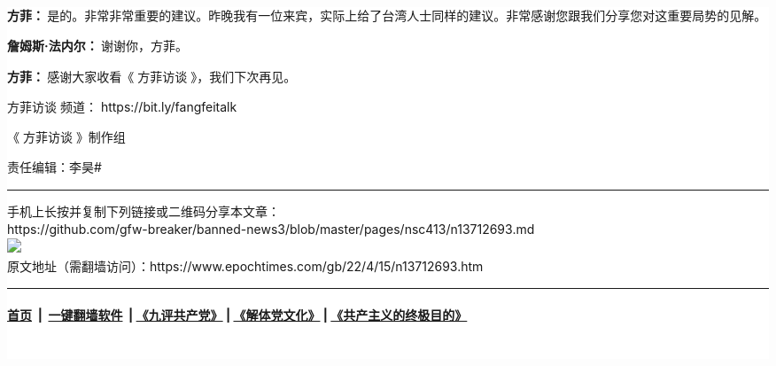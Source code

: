 </p>
<p>
 <strong>
  方菲：
 </strong>
 是的。非常非常重要的建议。昨晚我有一位来宾，实际上给了台湾人士同样的建议。非常感谢您跟我们分享您对这重要局势的见解。
</p>
<p>
 <strong>
  詹姆斯·法内尔：
 </strong>
 谢谢你，方菲。
</p>
<p>
 <strong>
  方菲：
 </strong>
 感谢大家收看《
 <ok href="https://www.epochtimes.com/gb/tag/%E6%96%B9%E8%8F%B2%E8%AE%BF%E8%B0%88.html">
  方菲访谈
 </ok>
 》，我们下次再见。
</p>
<p>
 <ok href="https://www.epochtimes.com/gb/tag/%e6%96%b9%e8%8f%b2%e8%a8%aa%e8%ab%87.html">
  方菲访谈
 </ok>
 频道：
 <ok href="https://bit.ly/fangfeitalk" rel="noopener noreferrer" target="_blank">
  https://bit.ly/fangfeitalk
 </ok>
</p>
<p>
 《
 <ok href="https://www.epochtimes.com/gb/tag/%e6%96%b9%e8%8f%b2%e8%a8%aa%e8%ab%87.html">
  方菲访谈
 </ok>
 》制作组
</p>
<p>
 责任编辑：李昊#
</p>
</div>
<hr/>
手机上长按并复制下列链接或二维码分享本文章：<br/>
https://github.com/gfw-breaker/banned-news3/blob/master/pages/nsc413/n13712693.md <br/>
<a href='https://github.com/gfw-breaker/banned-news3/blob/master/pages/nsc413/n13712693.md'><img src='https://github.com/gfw-breaker/banned-news3/blob/master/pages/nsc413/n13712693.md.png'/></a> <br/>
原文地址（需翻墙访问）：https://www.epochtimes.com/gb/22/4/15/n13712693.htm


------------------------
#### [首页](https://github.com/gfw-breaker/banned-news3/blob/master/README.md) &nbsp;|&nbsp; [一键翻墙软件](https://github.com/gfw-breaker/nogfw/blob/master/README.md) &nbsp;| [《九评共产党》](https://github.com/gfw-breaker/9ping.md/blob/master/README.md#九评之一评共产党是什么) | [《解体党文化》](https://github.com/gfw-breaker/jtdwh.md/blob/master/README.md) | [《共产主义的终极目的》](https://github.com/gfw-breaker/gczydzjmd.md/blob/master/README.md)


<img src='http://gfw-breaker.win/banned-news3/pages/nsc413/n13712693.md' width='0px' height='0px'/>